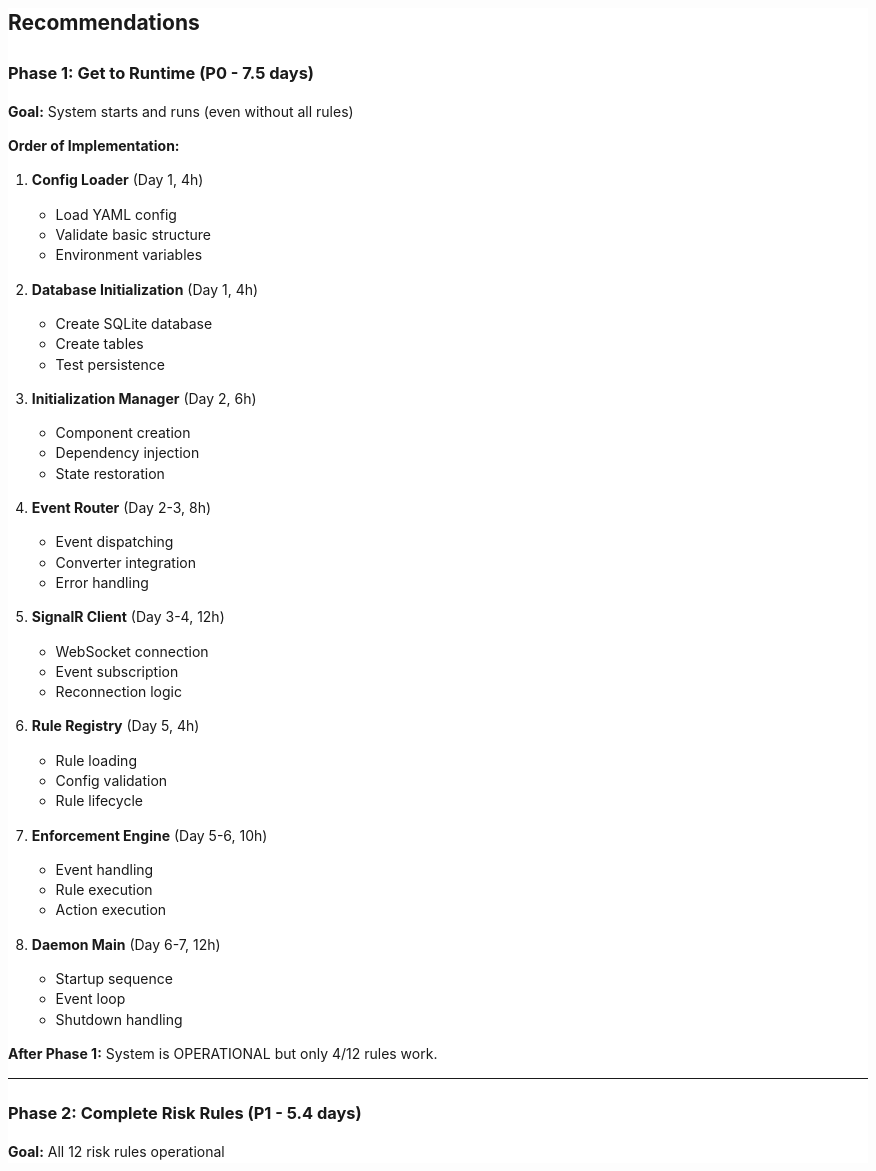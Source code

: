 ## Recommendations

### Phase 1: Get to Runtime (P0 - 7.5 days)

**Goal:** System starts and runs (even without all rules)

**Order of Implementation:**
1. **Config Loader** (Day 1, 4h)
   - Load YAML config
   - Validate basic structure
   - Environment variables

2. **Database Initialization** (Day 1, 4h)
   - Create SQLite database
   - Create tables
   - Test persistence

3. **Initialization Manager** (Day 2, 6h)
   - Component creation
   - Dependency injection
   - State restoration

4. **Event Router** (Day 2-3, 8h)
   - Event dispatching
   - Converter integration
   - Error handling

5. **SignalR Client** (Day 3-4, 12h)
   - WebSocket connection
   - Event subscription
   - Reconnection logic

6. **Rule Registry** (Day 5, 4h)
   - Rule loading
   - Config validation
   - Rule lifecycle

7. **Enforcement Engine** (Day 5-6, 10h)
   - Event handling
   - Rule execution
   - Action execution

8. **Daemon Main** (Day 6-7, 12h)
   - Startup sequence
   - Event loop
   - Shutdown handling

**After Phase 1:** System is OPERATIONAL but only 4/12 rules work.

---

### Phase 2: Complete Risk Rules (P1 - 5.4 days)

**Goal:** All 12 risk rules operational
